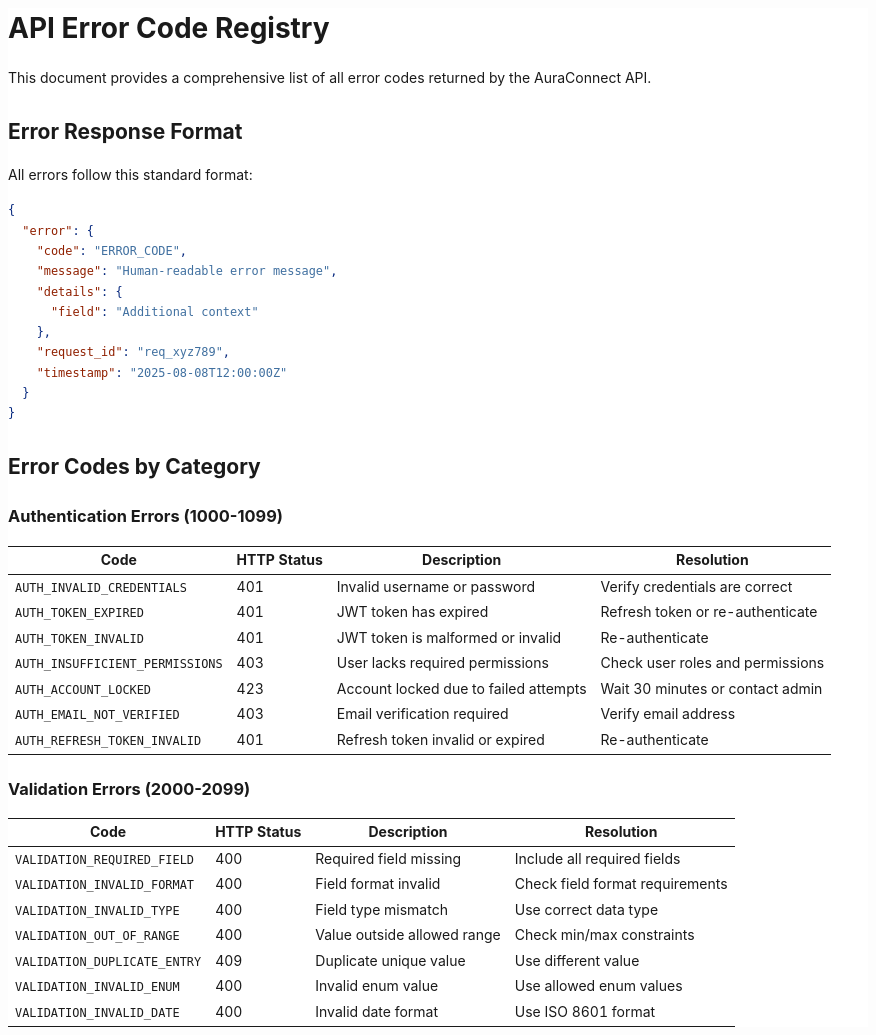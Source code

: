 # API Error Code Registry

This document provides a comprehensive list of all error codes returned by the AuraConnect API.

## Error Response Format

All errors follow this standard format:

```json
{
  "error": {
    "code": "ERROR_CODE",
    "message": "Human-readable error message",
    "details": {
      "field": "Additional context"
    },
    "request_id": "req_xyz789",
    "timestamp": "2025-08-08T12:00:00Z"
  }
}
```

## Error Codes by Category

### Authentication Errors (1000-1099)

| Code | HTTP Status | Description | Resolution |
|------|-------------|-------------|------------|
| `AUTH_INVALID_CREDENTIALS` | 401 | Invalid username or password | Verify credentials are correct |
| `AUTH_TOKEN_EXPIRED` | 401 | JWT token has expired | Refresh token or re-authenticate |
| `AUTH_TOKEN_INVALID` | 401 | JWT token is malformed or invalid | Re-authenticate |
| `AUTH_INSUFFICIENT_PERMISSIONS` | 403 | User lacks required permissions | Check user roles and permissions |
| `AUTH_ACCOUNT_LOCKED` | 423 | Account locked due to failed attempts | Wait 30 minutes or contact admin |
| `AUTH_EMAIL_NOT_VERIFIED` | 403 | Email verification required | Verify email address |
| `AUTH_REFRESH_TOKEN_INVALID` | 401 | Refresh token invalid or expired | Re-authenticate |

### Validation Errors (2000-2099)

| Code | HTTP Status | Description | Resolution |
|------|-------------|-------------|------------|
| `VALIDATION_REQUIRED_FIELD` | 400 | Required field missing | Include all required fields |
| `VALIDATION_INVALID_FORMAT` | 400 | Field format invalid | Check field format requirements |
| `VALIDATION_INVALID_TYPE` | 400 | Field type mismatch | Use correct data type |
| `VALIDATION_OUT_OF_RANGE` | 400 | Value outside allowed range | Check min/max constraints |
| `VALIDATION_DUPLICATE_ENTRY` | 409 | Duplicate unique value | Use different value |
| `VALIDATION_INVALID_ENUM` | 400 | Invalid enum value | Use allowed enum values |
| `VALIDATION_INVALID_DATE` | 400 | Invalid date format | Use ISO 8601 format |
